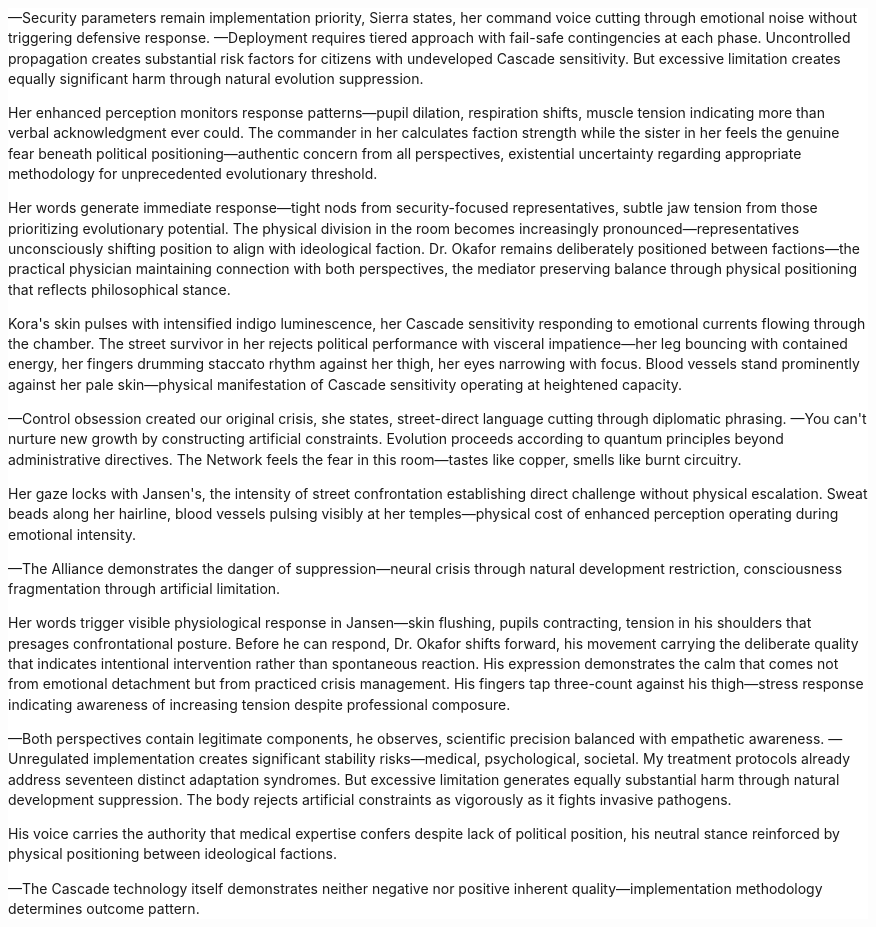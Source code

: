 —Security parameters remain implementation priority, Sierra states, her command voice cutting through emotional noise without triggering defensive response. —Deployment requires tiered approach with fail-safe contingencies at each phase. Uncontrolled propagation creates substantial risk factors for citizens with undeveloped Cascade sensitivity. But excessive limitation creates equally significant harm through natural evolution suppression.

Her enhanced perception monitors response patterns—pupil dilation, respiration shifts, muscle tension indicating more than verbal acknowledgment ever could. The commander in her calculates faction strength while the sister in her feels the genuine fear beneath political positioning—authentic concern from all perspectives, existential uncertainty regarding appropriate methodology for unprecedented evolutionary threshold.

Her words generate immediate response—tight nods from security-focused representatives, subtle jaw tension from those prioritizing evolutionary potential. The physical division in the room becomes increasingly pronounced—representatives unconsciously shifting position to align with ideological faction. Dr. Okafor remains deliberately positioned between factions—the practical physician maintaining connection with both perspectives, the mediator preserving balance through physical positioning that reflects philosophical stance.

Kora's skin pulses with intensified indigo luminescence, her Cascade sensitivity responding to emotional currents flowing through the chamber. The street survivor in her rejects political performance with visceral impatience—her leg bouncing with contained energy, her fingers drumming staccato rhythm against her thigh, her eyes narrowing with focus. Blood vessels stand prominently against her pale skin—physical manifestation of Cascade sensitivity operating at heightened capacity.

—Control obsession created our original crisis, she states, street-direct language cutting through diplomatic phrasing. —You can't nurture new growth by constructing artificial constraints. Evolution proceeds according to quantum principles beyond administrative directives. The Network feels the fear in this room—tastes like copper, smells like burnt circuitry.

Her gaze locks with Jansen's, the intensity of street confrontation establishing direct challenge without physical escalation. Sweat beads along her hairline, blood vessels pulsing visibly at her temples—physical cost of enhanced perception operating during emotional intensity.

—The Alliance demonstrates the danger of suppression—neural crisis through natural development restriction, consciousness fragmentation through artificial limitation.

Her words trigger visible physiological response in Jansen—skin flushing, pupils contracting, tension in his shoulders that presages confrontational posture. Before he can respond, Dr. Okafor shifts forward, his movement carrying the deliberate quality that indicates intentional intervention rather than spontaneous reaction. His expression demonstrates the calm that comes not from emotional detachment but from practiced crisis management. His fingers tap three-count against his thigh—stress response indicating awareness of increasing tension despite professional composure.

—Both perspectives contain legitimate components, he observes, scientific precision balanced with empathetic awareness. —Unregulated implementation creates significant stability risks—medical, psychological, societal. My treatment protocols already address seventeen distinct adaptation syndromes. But excessive limitation generates equally substantial harm through natural development suppression. The body rejects artificial constraints as vigorously as it fights invasive pathogens.

His voice carries the authority that medical expertise confers despite lack of political position, his neutral stance reinforced by physical positioning between ideological factions.

—The Cascade technology itself demonstrates neither negative nor positive inherent quality—implementation methodology determines outcome pattern.
